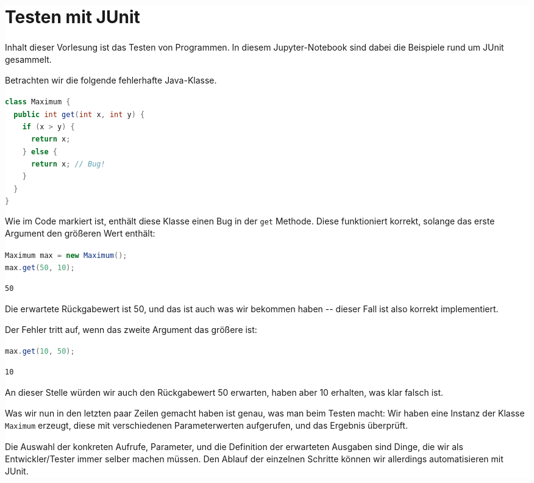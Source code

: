 # Testen mit JUnit

Inhalt dieser Vorlesung ist das Testen von Programmen. In diesem Jupyter-Notebook sind dabei die Beispiele rund um JUnit gesammelt.

Betrachten wir die folgende fehlerhafte Java-Klasse.


```Java
class Maximum {
  public int get(int x, int y) {
    if (x > y) {
      return x;
    } else {
      return x; // Bug!
    }
  }
}
```

Wie im Code markiert ist, enthält diese Klasse einen Bug in der `get` Methode. Diese funktioniert korrekt, solange das erste Argument den größeren Wert enthält:


```Java
Maximum max = new Maximum();
max.get(50, 10);
```




    50



Die erwartete Rückgabewert ist 50, und das ist auch was wir bekommen haben -- dieser Fall ist also korrekt implementiert.

Der Fehler tritt auf, wenn das zweite Argument das größere ist:


```Java
max.get(10, 50);
```




    10



An dieser Stelle würden wir auch den Rückgabewert 50 erwarten, haben aber 10 erhalten, was klar falsch ist.

Was wir nun in den letzten paar Zeilen gemacht haben ist genau, was man beim Testen macht: Wir haben eine Instanz der Klasse `Maximum` erzeugt, diese mit verschiedenen Parameterwerten aufgerufen, und das Ergebnis überprüft.

Die Auswahl der konkreten Aufrufe, Parameter, und die Definition der erwarteten Ausgaben sind Dinge, die wir als Entwickler/Tester immer selber machen müssen. Den Ablauf der einzelnen Schritte können wir allerdings automatisieren mit JUnit.
